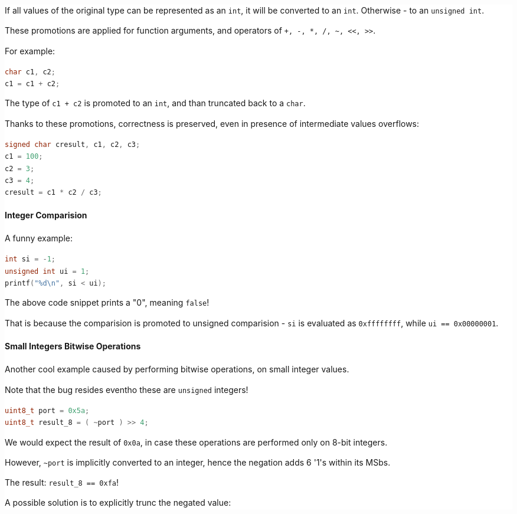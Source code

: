 If all values of the original type can be represented as an `int`, it will be converted to an `int`. Otherwise - to an `unsigned int`. 

These promotions are applied for function arguments, and operators of `+, -, *, /, ~, <<, >>`.

For example:

```c
char c1, c2;
c1 = c1 + c2;
```

The type of `c1 + c2` is promoted to an `int`, and than truncated back to a `char`. 

Thanks to these promotions, correctness is preserved, even in presence of intermediate values overflows:

```c
signed char cresult, c1, c2, c3;
c1 = 100;
c2 = 3;
c3 = 4;
cresult = c1 * c2 / c3;
```

#### Integer Comparision

A funny example:

```c
int si = -1;
unsigned int ui = 1;
printf("%d\n", si < ui);
```

The above code snippet prints a "0", meaning `false`!

That is because the comparision is promoted to unsigned comparision - `si` is evaluated as `0xffffffff`, while `ui == 0x00000001`. 


#### Small Integers Bitwise Operations

Another cool example caused by performing bitwise operations, on small integer values. 

Note that the bug resides eventho these are `unsigned` integers!

```c
uint8_t port = 0x5a;
uint8_t result_8 = ( ~port ) >> 4;
```

We would expect the result of `0x0a`, in case these operations are performed only on 8-bit integers. 

However, `~port` is implicitly converted to an integer, hence the negation adds 6 '1's within its MSbs. 

The result: `result_8 == 0xfa`!

A possible solution is to explicitly trunc the negated value:
